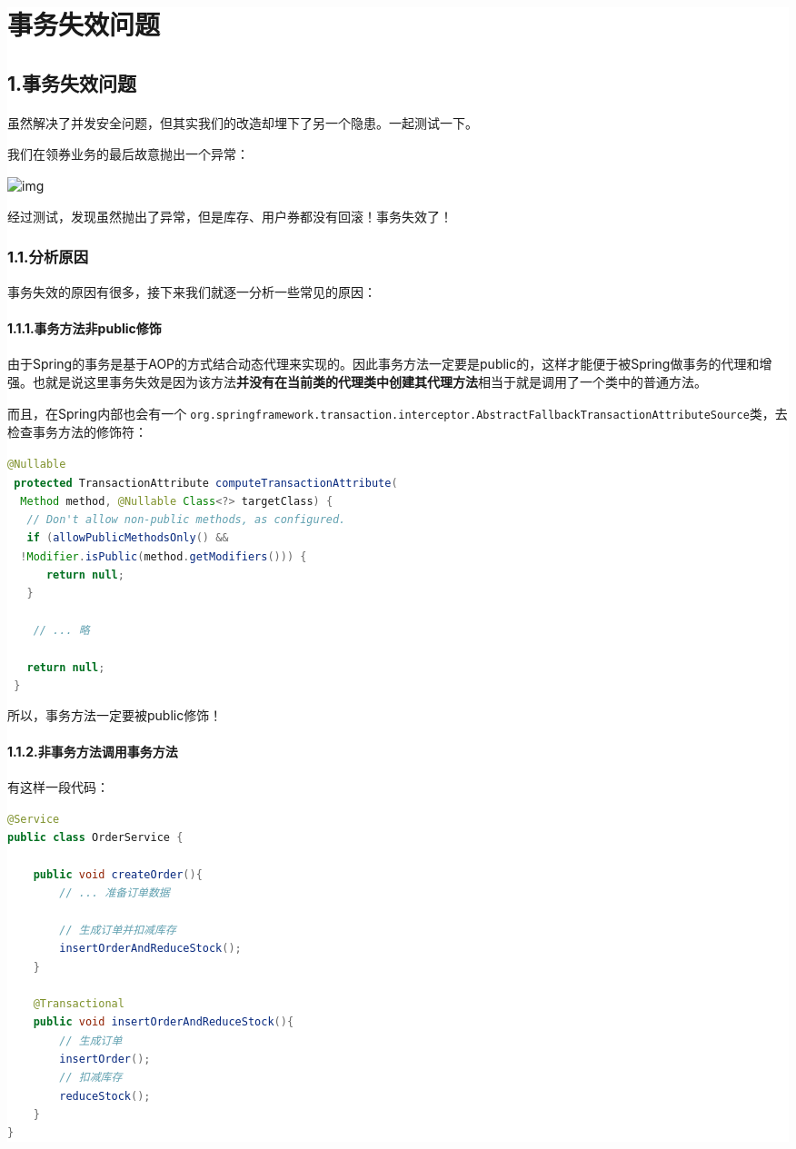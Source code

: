 # 事务失效问题

## 1.事务失效问题

虽然解决了并发安全问题，但其实我们的改造却埋下了另一个隐患。一起测试一下。

我们在领券业务的最后故意抛出一个异常：

![img](https://b11et3un53m.feishu.cn/space/api/box/stream/download/asynccode/?code=NjNjNDk2MDIwNGQ4ZjdmZjk4MmFjZmI5NzVhY2QyYmZfYWt5aEhaOFdjcVl1YnhXZmNFeGJjTDU5dk9uZ0Z2RzBfVG9rZW46QTRvWGJuQ2lVb2ZuMmd4bGFib2NsT3FubllmXzE2OTA3MjA0OTg6MTY5MDcyNDA5OF9WNA)

经过测试，发现虽然抛出了异常，但是库存、用户券都没有回滚！事务失效了！

### 1.1.分析原因

事务失效的原因有很多，接下来我们就逐一分析一些常见的原因：

#### 1.1.1.事务方法非public修饰

由于Spring的事务是基于AOP的方式结合动态代理来实现的。因此事务方法一定要是public的，这样才能便于被Spring做事务的代理和增强。也就是说这里事务失效是因为该方法**并没有在当前类的代理类中创建其代理方法**相当于就是调用了一个类中的普通方法。

而且，在Spring内部也会有一个 `org.springframework.transaction.interceptor.AbstractFallbackTransactionAttributeSource`类，去检查事务方法的修饰符：

```Java
@Nullable
 protected TransactionAttribute computeTransactionAttribute(
  Method method, @Nullable Class<?> targetClass) {
   // Don't allow non-public methods, as configured.
   if (allowPublicMethodsOnly() && 
  !Modifier.isPublic(method.getModifiers())) {
      return null;
   }

    // ... 略

   return null;
 }
```

所以，事务方法一定要被public修饰！

#### 1.1.2.非事务方法调用事务方法

有这样一段代码：

```Java
@Service
public class OrderService {
    
    public void createOrder(){
        // ... 准备订单数据
        
        // 生成订单并扣减库存
        insertOrderAndReduceStock();
    }
    
    @Transactional
    public void insertOrderAndReduceStock(){
        // 生成订单
        insertOrder();
        // 扣减库存
        reduceStock();
    }
}
```
